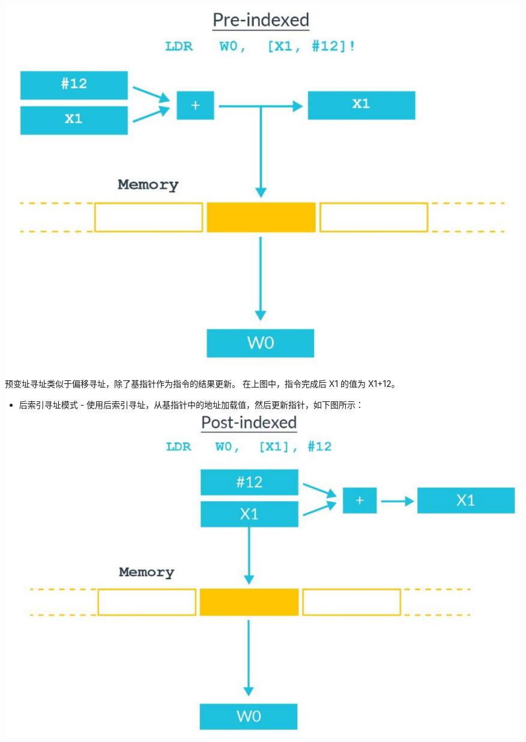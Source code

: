  ![](./Armv8-A-Instruction-Set-Architecture/arm14.jpg)

  预变址寻址类似于偏移寻址，除了基指针作为指令的结果更新。 在上图中，指令完成后 X1 的值为 X1+12。

- 后索引寻址模式 - 使用后索引寻址，从基指针中的地址加载值，然后更新指针，如下图所示：
  ![](./Armv8-A-Instruction-Set-Architecture/arm15.jpg)